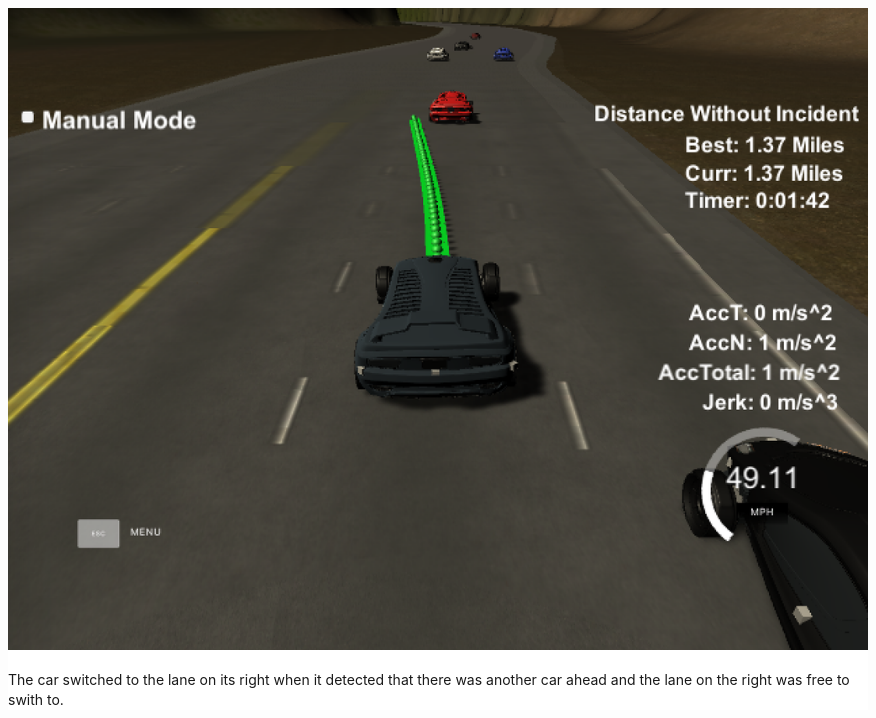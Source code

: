 ![Turn Left When a Car is Ahead and Left Lane is Free](./README-images/car-ahead-detected-and-turn-left.png)

The car switched to the lane on its right when it detected that there was another car ahead and the lane on the right was free to swith to.
